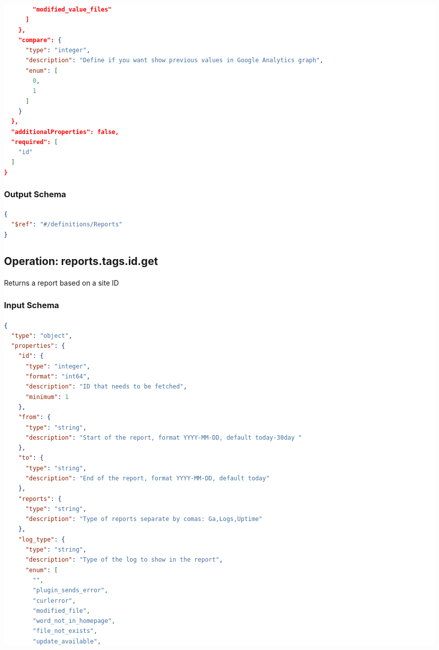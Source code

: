 ```json
        "modified_value_files"
      ]
    },
    "compare": {
      "type": "integer",
      "description": "Define if you want show previous values in Google Analytics graph",
      "enum": [
        0,
        1
      ]
    }
  },
  "additionalProperties": false,
  "required": [
    "id"
  ]
}
```
### Output Schema
```json
{
  "$ref": "#/definitions/Reports"
}
```
## Operation: reports.tags.id.get
Returns a report based on a site ID

### Input Schema
```json
{
  "type": "object",
  "properties": {
    "id": {
      "type": "integer",
      "format": "int64",
      "description": "ID that needs to be fetched",
      "minimum": 1
    },
    "from": {
      "type": "string",
      "description": "Start of the report, format YYYY-MM-DD, default today-30day "
    },
    "to": {
      "type": "string",
      "description": "End of the report, format YYYY-MM-DD, default today"
    },
    "reports": {
      "type": "string",
      "description": "Type of reports separate by comas: Ga,Logs,Uptime"
    },
    "log_type": {
      "type": "string",
      "description": "Type of the log to show in the report",
      "enum": [
        "",
        "plugin_sends_error",
        "curlerror",
        "modified_file",
        "word_not_in_homepage",
        "file_not_exists",
        "update_available",
```
